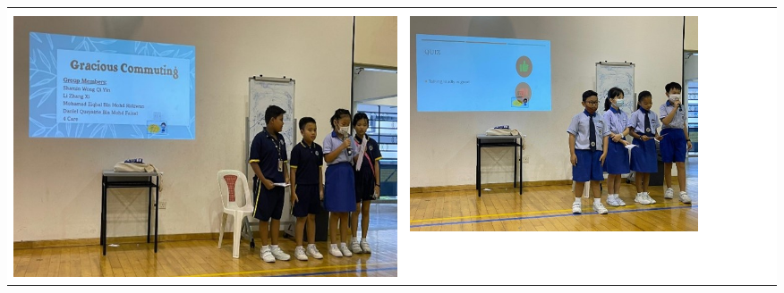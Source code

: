 <table>
	<tbody><tr><th>
		</th></tr><tr><td><img src="/images/2023_el_05.jpg" style="width:100%"></td>
			<td><img src="/images/2023_el_06.jpg" style="width:80%"></td></tr>